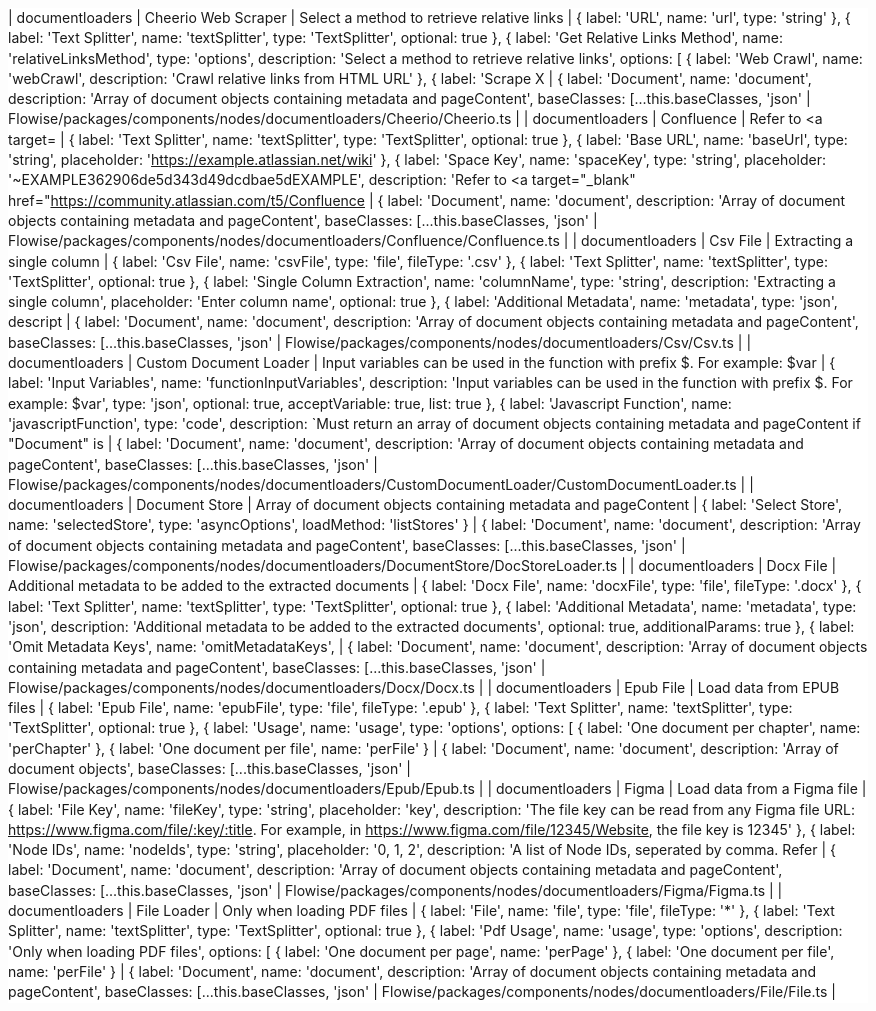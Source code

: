 | documentloaders | Cheerio Web Scraper | Select a method to retrieve relative links | { label: 'URL', name: 'url', type: 'string' }, { label: 'Text Splitter', name: 'textSplitter', type: 'TextSplitter', optional: true }, { label: 'Get Relative Links Method', name: 'relativeLinksMethod', type: 'options', description: 'Select a method to retrieve relative links', options: [ { label: 'Web Crawl', name: 'webCrawl', description: 'Crawl relative links from HTML URL' }, { label: 'Scrape X | { label: 'Document', name: 'document', description: 'Array of document objects containing metadata and pageContent', baseClasses: [...this.baseClasses, 'json' | Flowise/packages/components/nodes/documentloaders/Cheerio/Cheerio.ts |
| documentloaders | Confluence | Refer to <a target= | { label: 'Text Splitter', name: 'textSplitter', type: 'TextSplitter', optional: true }, { label: 'Base URL', name: 'baseUrl', type: 'string', placeholder: 'https://example.atlassian.net/wiki' }, { label: 'Space Key', name: 'spaceKey', type: 'string', placeholder: '~EXAMPLE362906de5d343d49dcdbae5dEXAMPLE', description: 'Refer to <a target="_blank" href="https://community.atlassian.com/t5/Confluence | { label: 'Document', name: 'document', description: 'Array of document objects containing metadata and pageContent', baseClasses: [...this.baseClasses, 'json' | Flowise/packages/components/nodes/documentloaders/Confluence/Confluence.ts |
| documentloaders | Csv File | Extracting a single column | { label: 'Csv File', name: 'csvFile', type: 'file', fileType: '.csv' }, { label: 'Text Splitter', name: 'textSplitter', type: 'TextSplitter', optional: true }, { label: 'Single Column Extraction', name: 'columnName', type: 'string', description: 'Extracting a single column', placeholder: 'Enter column name', optional: true }, { label: 'Additional Metadata', name: 'metadata', type: 'json', descript | { label: 'Document', name: 'document', description: 'Array of document objects containing metadata and pageContent', baseClasses: [...this.baseClasses, 'json' | Flowise/packages/components/nodes/documentloaders/Csv/Csv.ts |
| documentloaders | Custom Document Loader | Input variables can be used in the function with prefix $. For example: $var | { label: 'Input Variables', name: 'functionInputVariables', description: 'Input variables can be used in the function with prefix $. For example: $var', type: 'json', optional: true, acceptVariable: true, list: true }, { label: 'Javascript Function', name: 'javascriptFunction', type: 'code', description: `Must return an array of document objects containing metadata and pageContent if "Document" is | { label: 'Document', name: 'document', description: 'Array of document objects containing metadata and pageContent', baseClasses: [...this.baseClasses, 'json' | Flowise/packages/components/nodes/documentloaders/CustomDocumentLoader/CustomDocumentLoader.ts |
| documentloaders | Document Store | Array of document objects containing metadata and pageContent | { label: 'Select Store', name: 'selectedStore', type: 'asyncOptions', loadMethod: 'listStores' } | { label: 'Document', name: 'document', description: 'Array of document objects containing metadata and pageContent', baseClasses: [...this.baseClasses, 'json' | Flowise/packages/components/nodes/documentloaders/DocumentStore/DocStoreLoader.ts |
| documentloaders | Docx File | Additional metadata to be added to the extracted documents | { label: 'Docx File', name: 'docxFile', type: 'file', fileType: '.docx' }, { label: 'Text Splitter', name: 'textSplitter', type: 'TextSplitter', optional: true }, { label: 'Additional Metadata', name: 'metadata', type: 'json', description: 'Additional metadata to be added to the extracted documents', optional: true, additionalParams: true }, { label: 'Omit Metadata Keys', name: 'omitMetadataKeys', | { label: 'Document', name: 'document', description: 'Array of document objects containing metadata and pageContent', baseClasses: [...this.baseClasses, 'json' | Flowise/packages/components/nodes/documentloaders/Docx/Docx.ts |
| documentloaders | Epub File | Load data from EPUB files | { label: 'Epub File', name: 'epubFile', type: 'file', fileType: '.epub' }, { label: 'Text Splitter', name: 'textSplitter', type: 'TextSplitter', optional: true }, { label: 'Usage', name: 'usage', type: 'options', options: [ { label: 'One document per chapter', name: 'perChapter' }, { label: 'One document per file', name: 'perFile' } | { label: 'Document', name: 'document', description: 'Array of document objects', baseClasses: [...this.baseClasses, 'json' | Flowise/packages/components/nodes/documentloaders/Epub/Epub.ts |
| documentloaders | Figma | Load data from a Figma file | { label: 'File Key', name: 'fileKey', type: 'string', placeholder: 'key', description: 'The file key can be read from any Figma file URL: https://www.figma.com/file/:key/:title. For example, in https://www.figma.com/file/12345/Website, the file key is 12345' }, { label: 'Node IDs', name: 'nodeIds', type: 'string', placeholder: '0, 1, 2', description: 'A list of Node IDs, seperated by comma. Refer  | { label: 'Document', name: 'document', description: 'Array of document objects containing metadata and pageContent', baseClasses: [...this.baseClasses, 'json' | Flowise/packages/components/nodes/documentloaders/Figma/Figma.ts |
| documentloaders | File Loader | Only when loading PDF files | { label: 'File', name: 'file', type: 'file', fileType: '*' }, { label: 'Text Splitter', name: 'textSplitter', type: 'TextSplitter', optional: true }, { label: 'Pdf Usage', name: 'usage', type: 'options', description: 'Only when loading PDF files', options: [ { label: 'One document per page', name: 'perPage' }, { label: 'One document per file', name: 'perFile' } | { label: 'Document', name: 'document', description: 'Array of document objects containing metadata and pageContent', baseClasses: [...this.baseClasses, 'json' | Flowise/packages/components/nodes/documentloaders/File/File.ts |